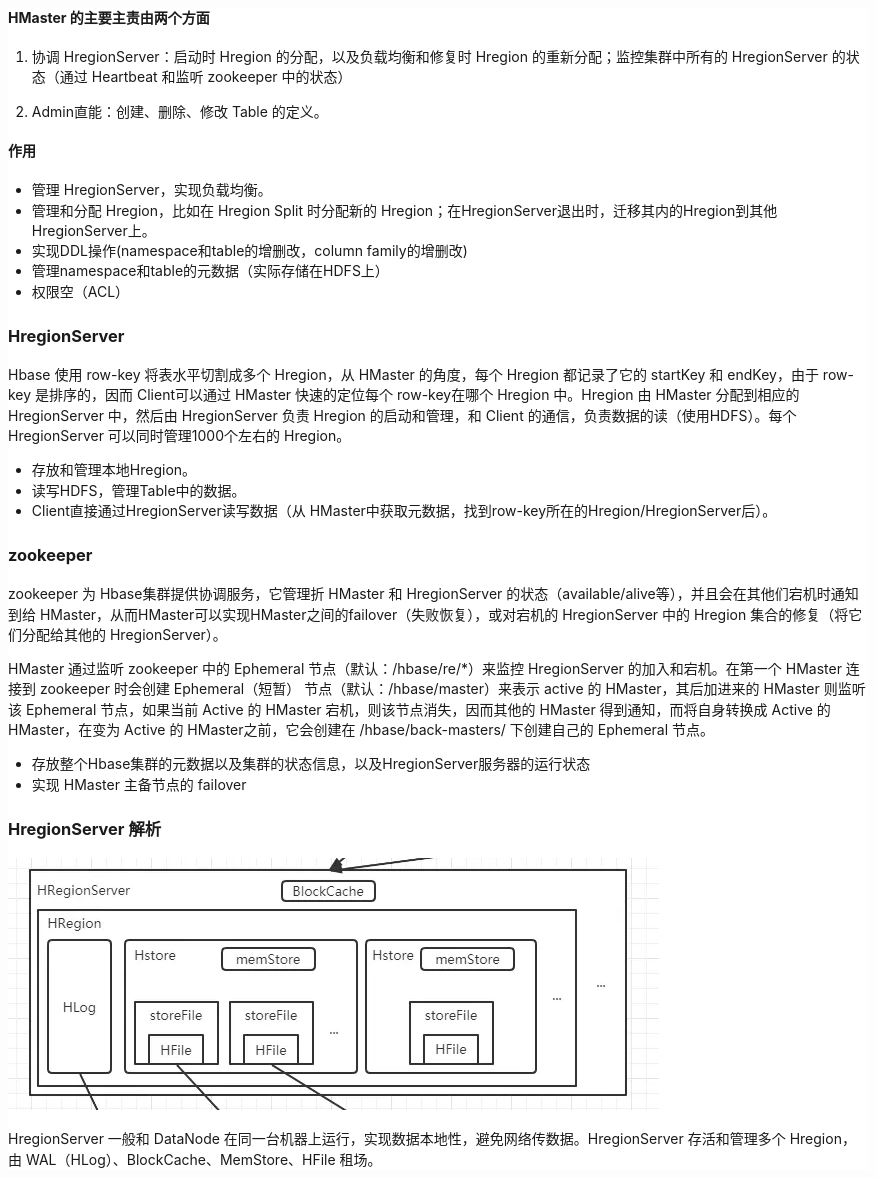 #### HMaster 的主要主责由两个方面
1. 协调 HregionServer：启动时 Hregion 的分配，以及负载均衡和修复时 Hregion 的重新分配；监控集群中所有的 HregionServer 的状态（通过 Heartbeat 和监听 zookeeper 中的状态）

2. Admin直能：创建、删除、修改 Table 的定义。

#### 作用
* 管理 HregionServer，实现负载均衡。
* 管理和分配 Hregion，比如在 Hregion Split 时分配新的 Hregion；在HregionServer退出时，迁移其内的Hregion到其他HregionServer上。
* 实现DDL操作(namespace和table的增删改，column family的增删改)
* 管理namespace和table的元数据（实际存储在HDFS上）
* 权限空（ACL）

### HregionServer
Hbase 使用 row-key 将表水平切割成多个 Hregion，从 HMaster 的角度，每个 Hregion 都记录了它的 startKey 和 endKey，由于 row-key 是排序的，因而 Client可以通过 HMaster 快速的定位每个 row-key在哪个 Hregion 中。Hregion 由 HMaster 分配到相应的 HregionServer 中，然后由 HregionServer 负责 Hregion 的启动和管理，和 Client 的通信，负责数据的读（使用HDFS）。每个 HregionServer 可以同时管理1000个左右的 Hregion。
* 存放和管理本地Hregion。
* 读写HDFS，管理Table中的数据。
* Client直接通过HregionServer读写数据（从 HMaster中获取元数据，找到row-key所在的Hregion/HregionServer后）。

### zookeeper
zookeeper 为 Hbase集群提供协调服务，它管理折 HMaster 和 HregionServer 的状态（available/alive等），并且会在其他们宕机时通知到给 HMaster，从而HMaster可以实现HMaster之间的failover（失败恢复），或对宕机的 HregionServer 中的 Hregion 集合的修复（将它们分配给其他的 HregionServer）。

HMaster 通过监听 zookeeper 中的 Ephemeral 节点（默认：/hbase/re/*）来监控 HregionServer 的加入和宕机。在第一个 HMaster 连接到 zookeeper 时会创建 Ephemeral（短暂） 节点（默认：/hbase/master）来表示 active 的 HMaster，其后加进来的 HMaster 则监听该 Ephemeral 节点，如果当前 Active 的 HMaster 宕机，则该节点消失，因而其他的 HMaster 得到通知，而将自身转换成 Active 的 HMaster，在变为
Active 的 HMaster之前，它会创建在 /hbase/back-masters/ 下创建自己的 Ephemeral 节点。
* 存放整个Hbase集群的元数据以及集群的状态信息，以及HregionServer服务器的运行状态
* 实现 HMaster 主备节点的 failover

### HregionServer 解析

![](/assets/img/hbase/1/img_6.png)

HregionServer  一般和 DataNode 在同一台机器上运行，实现数据本地性，避免网络传数据。HregionServer 存活和管理多个 Hregion，由 WAL（HLog）、BlockCache、MemStore、HFile 租场。
